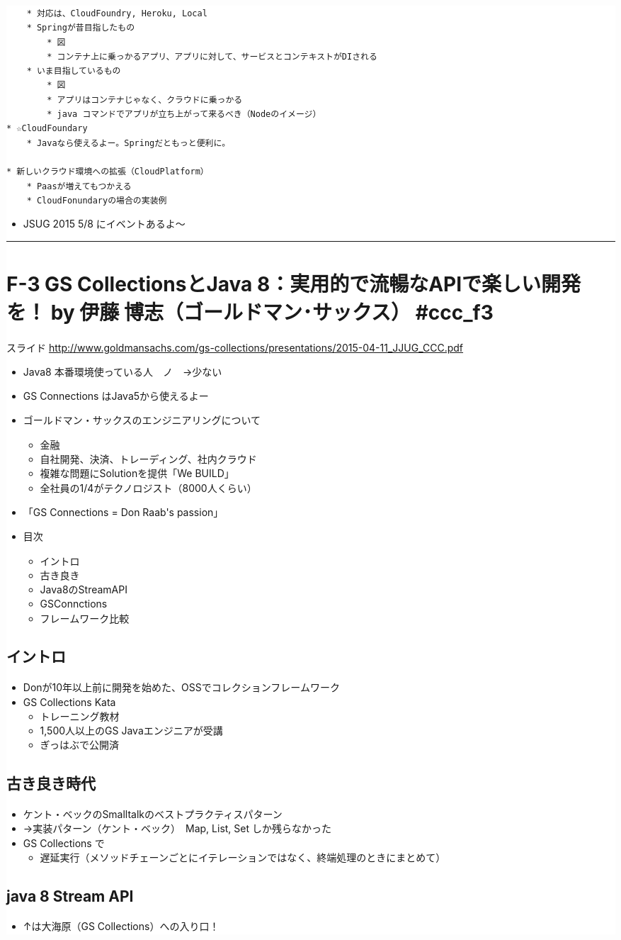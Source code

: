 		* 対応は、CloudFoundry, Heroku, Local
		* Springが昔目指したもの
			* 図
			* コンテナ上に乗っかるアプリ、アプリに対して、サービスとコンテキストがDIされる
		* いま目指しているもの
			* 図
			* アプリはコンテナじゃなく、クラウドに乗っかる
			* java コマンドでアプリが立ち上がって来るべき（Nodeのイメージ）
	* ☆CloudFoundary
		* Javaなら使えるよー。Springだともっと便利に。

	* 新しいクラウド環境への拡張（CloudPlatform）
		* Paasが増えてもつかえる
		* CloudFonundaryの場合の実装例
* JSUG 2015 5/8 にイベントあるよ～

---

# F-3 GS CollectionsとJava 8：実用的で流暢なAPIで楽しい開発を！ by 伊藤 博志（ゴールドマン･サックス） #ccc_f3

スライド
http://www.goldmansachs.com/gs-collections/presentations/2015-04-11_JJUG_CCC.pdf

* Java8 本番環境使っている人　ノ　→少ない
* GS Connections はJava5から使えるよー
* ゴールドマン・サックスのエンジニアリングについて
	* 金融
	* 自社開発、決済、トレーディング、社内クラウド
	* 複雑な問題にSolutionを提供「We BUILD」
	* 全社員の1/4がテクノロジスト（8000人くらい）
* 「GS Connections = Don Raab's passion」

* 目次
	* イントロ
	* 古き良き
	* Java8のStreamAPI
	* GSConnctions
	* フレームワーク比較

## イントロ
* Donが10年以上前に開発を始めた、OSSでコレクションフレームワーク
* GS Collections Kata
	* トレーニング教材
	* 1,500人以上のGS Javaエンジニアが受講
	* ぎっはぶで公開済

## 古き良き時代
* ケント・ベックのSmalltalkのベストプラクティスパターン
* →実装パターン（ケント・ベック）　Map, List, Set しか残らなかった
* GS Collections で
	* 遅延実行（メソッドチェーンごとにイテレーションではなく、終端処理のときにまとめて）
## java 8 Stream API
* ↑は大海原（GS Collections）への入り口！
